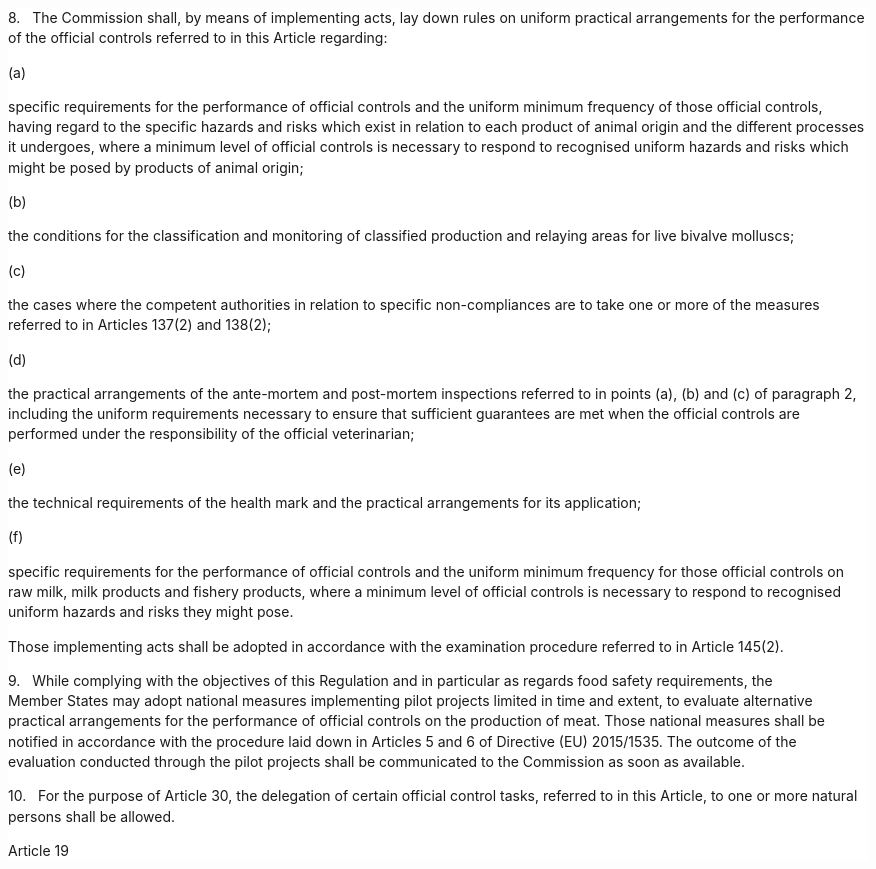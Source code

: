 8.   The Commission shall, by means of implementing acts, lay down rules on uniform practical arrangements for the performance of the official controls referred to in this Article regarding:

  

(a)

specific requirements for the performance of official controls and the uniform minimum frequency of those official controls, having regard to the specific hazards and risks which exist in relation to each product of animal origin and the different processes it undergoes, where a minimum level of official controls is necessary to respond to recognised uniform hazards and risks which might be posed by products of animal origin;

  

(b)

the conditions for the classification and monitoring of classified production and relaying areas for live bivalve molluscs;

  

(c)

the cases where the competent authorities in relation to specific non-compliances are to take one or more of the measures referred to in Articles 137(2) and 138(2);

  

(d)

the practical arrangements of the ante-mortem and post-mortem inspections referred to in points (a), (b) and (c) of paragraph 2, including the uniform requirements necessary to ensure that sufficient guarantees are met when the official controls are performed under the responsibility of the official veterinarian;

  

(e)

the technical requirements of the health mark and the practical arrangements for its application;

  

(f)

specific requirements for the performance of official controls and the uniform minimum frequency for those official controls on raw milk, milk products and fishery products, where a minimum level of official controls is necessary to respond to recognised uniform hazards and risks they might pose.

Those implementing acts shall be adopted in accordance with the examination procedure referred to in Article 145(2).

9.   While complying with the objectives of this Regulation and in particular as regards food safety requirements, the Member States may adopt national measures implementing pilot projects limited in time and extent, to evaluate alternative practical arrangements for the performance of official controls on the production of meat. Those national measures shall be notified in accordance with the procedure laid down in Articles 5 and 6 of Directive (EU) 2015/1535. The outcome of the evaluation conducted through the pilot projects shall be communicated to the Commission as soon as available.

10.   For the purpose of Article 30, the delegation of certain official control tasks, referred to in this Article, to one or more natural persons shall be allowed.

Article 19
